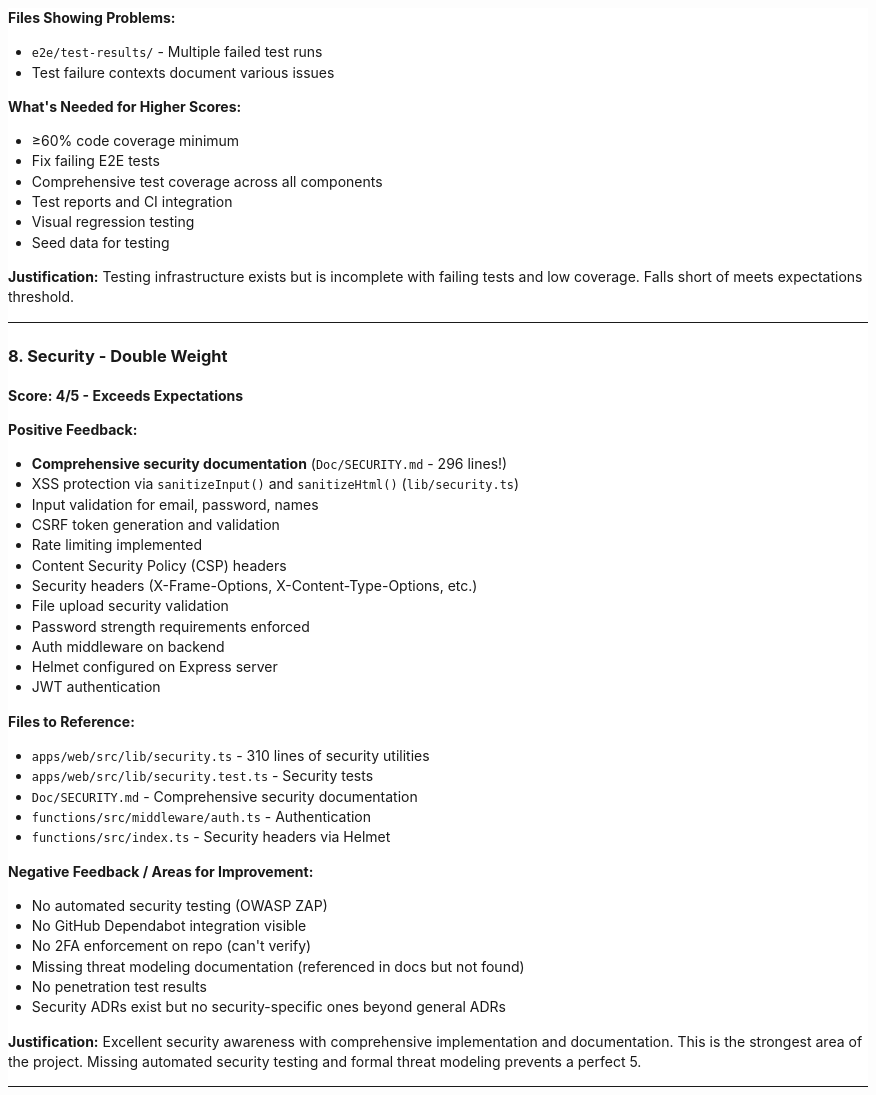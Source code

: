 **Files Showing Problems:**
- `e2e/test-results/` - Multiple failed test runs
- Test failure contexts document various issues

**What's Needed for Higher Scores:**
- ≥60% code coverage minimum
- Fix failing E2E tests
- Comprehensive test coverage across all components
- Test reports and CI integration
- Visual regression testing
- Seed data for testing

**Justification:**
Testing infrastructure exists but is incomplete with failing tests and low coverage. Falls short of meets expectations threshold.

---

### 8. Security - Double Weight
**Score: 4/5 - Exceeds Expectations**

**Positive Feedback:**
- **Comprehensive security documentation** (`Doc/SECURITY.md` - 296 lines!)
- XSS protection via `sanitizeInput()` and `sanitizeHtml()` (`lib/security.ts`)
- Input validation for email, password, names
- CSRF token generation and validation
- Rate limiting implemented
- Content Security Policy (CSP) headers
- Security headers (X-Frame-Options, X-Content-Type-Options, etc.)
- File upload security validation
- Password strength requirements enforced
- Auth middleware on backend
- Helmet configured on Express server
- JWT authentication

**Files to Reference:**
- `apps/web/src/lib/security.ts` - 310 lines of security utilities
- `apps/web/src/lib/security.test.ts` - Security tests
- `Doc/SECURITY.md` - Comprehensive security documentation
- `functions/src/middleware/auth.ts` - Authentication
- `functions/src/index.ts` - Security headers via Helmet

**Negative Feedback / Areas for Improvement:**
- No automated security testing (OWASP ZAP)
- No GitHub Dependabot integration visible
- No 2FA enforcement on repo (can't verify)
- Missing threat modeling documentation (referenced in docs but not found)
- No penetration test results
- Security ADRs exist but no security-specific ones beyond general ADRs

**Justification:**
Excellent security awareness with comprehensive implementation and documentation. This is the strongest area of the project. Missing automated security testing and formal threat modeling prevents a perfect 5.

---